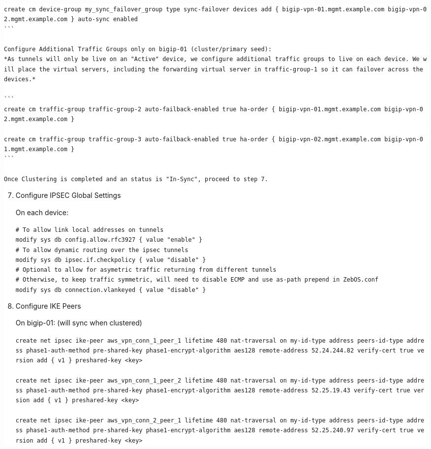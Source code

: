 	create cm device-group my_sync_failover_group type sync-failover devices add { bigip-vpn-01.mgmt.example.com bigip-vpn-02.mgmt.example.com } auto-sync enabled
	```

	Configure Additional Traffic Groups only on bigip-01 (cluster/primary seed):
	*As tunnels will only be live on an "Active" device, we configure additional traffic groups to live on each device. We will place the virtual servers, including the forwarding virtual server in traffic-group-1 so it can failover across the devices.* 

	```
	create cm traffic-group traffic-group-2 auto-failback-enabled true ha-order { bigip-vpn-01.mgmt.example.com bigip-vpn-02.mgmt.example.com }

	create cm traffic-group traffic-group-3 auto-failback-enabled true ha-order { bigip-vpn-02.mgmt.example.com bigip-vpn-01.mgmt.example.com } 
	```

	Once Clustering is completed and an status is "In-Sync", proceed to step 7.

7. Configure IPSEC Global Settings

	On each device:
	```
	# To allow link local addresses on tunnels 
	modify sys db config.allow.rfc3927 { value "enable" } 
    # To allow dynamic routing over the ipsec tunnels
	modify sys db ipsec.if.checkpolicy { value "disable" }
	# Optional to allow for asymetric traffic returning from different tunnels
    # Otherwise, to keep traffic symmetric, will need to disable ECMP and use as-path prepend in ZebOS.conf
	modify sys db connection.vlankeyed { value "disable" } 
	```

8. Configure IKE Peers

	On bigip-01: (will sync when clustered) 
	```
	create net ipsec ike-peer aws_vpn_conn_1_peer_1 lifetime 480 nat-traversal on my-id-type address peers-id-type address phase1-auth-method pre-shared-key phase1-encrypt-algorithm aes128 remote-address 52.24.244.82 verify-cert true version add { v1 } preshared-key <key>

	create net ipsec ike-peer aws_vpn_conn_1_peer_2 lifetime 480 nat-traversal on my-id-type address peers-id-type address phase1-auth-method pre-shared-key phase1-encrypt-algorithm aes128 remote-address 52.25.19.43 verify-cert true version add { v1 } preshared-key <key> 

	create net ipsec ike-peer aws_vpn_conn_2_peer_1 lifetime 480 nat-traversal on my-id-type address peers-id-type address phase1-auth-method pre-shared-key phase1-encrypt-algorithm aes128 remote-address 52.25.240.97 verify-cert true version add { v1 } preshared-key <key>
